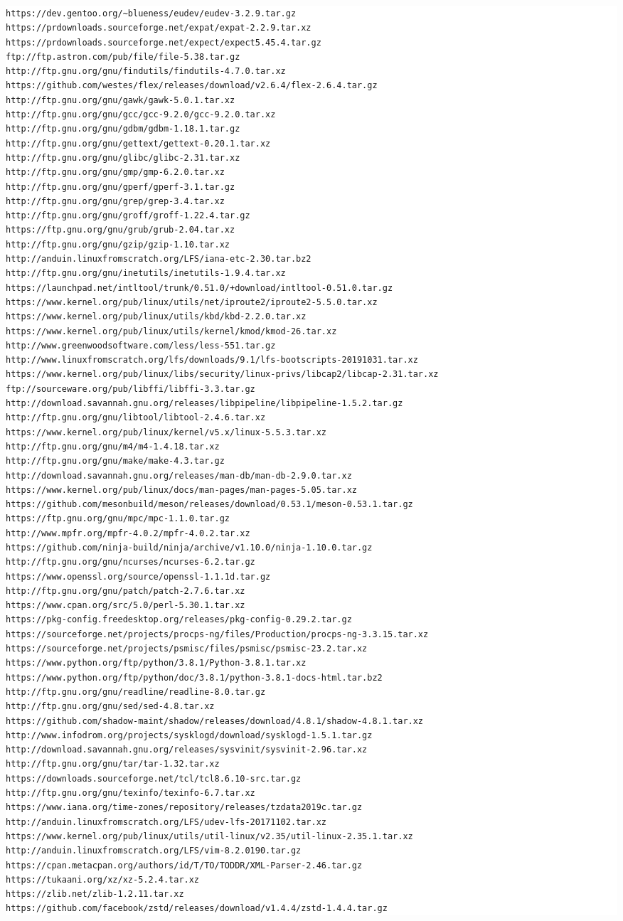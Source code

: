 ```bash
https://dev.gentoo.org/~blueness/eudev/eudev-3.2.9.tar.gz
https://prdownloads.sourceforge.net/expat/expat-2.2.9.tar.xz
https://prdownloads.sourceforge.net/expect/expect5.45.4.tar.gz
ftp://ftp.astron.com/pub/file/file-5.38.tar.gz
http://ftp.gnu.org/gnu/findutils/findutils-4.7.0.tar.xz
https://github.com/westes/flex/releases/download/v2.6.4/flex-2.6.4.tar.gz
http://ftp.gnu.org/gnu/gawk/gawk-5.0.1.tar.xz
http://ftp.gnu.org/gnu/gcc/gcc-9.2.0/gcc-9.2.0.tar.xz
http://ftp.gnu.org/gnu/gdbm/gdbm-1.18.1.tar.gz
http://ftp.gnu.org/gnu/gettext/gettext-0.20.1.tar.xz
http://ftp.gnu.org/gnu/glibc/glibc-2.31.tar.xz
http://ftp.gnu.org/gnu/gmp/gmp-6.2.0.tar.xz
http://ftp.gnu.org/gnu/gperf/gperf-3.1.tar.gz
http://ftp.gnu.org/gnu/grep/grep-3.4.tar.xz
http://ftp.gnu.org/gnu/groff/groff-1.22.4.tar.gz
https://ftp.gnu.org/gnu/grub/grub-2.04.tar.xz
http://ftp.gnu.org/gnu/gzip/gzip-1.10.tar.xz
http://anduin.linuxfromscratch.org/LFS/iana-etc-2.30.tar.bz2
http://ftp.gnu.org/gnu/inetutils/inetutils-1.9.4.tar.xz
https://launchpad.net/intltool/trunk/0.51.0/+download/intltool-0.51.0.tar.gz
https://www.kernel.org/pub/linux/utils/net/iproute2/iproute2-5.5.0.tar.xz
https://www.kernel.org/pub/linux/utils/kbd/kbd-2.2.0.tar.xz
https://www.kernel.org/pub/linux/utils/kernel/kmod/kmod-26.tar.xz
http://www.greenwoodsoftware.com/less/less-551.tar.gz
http://www.linuxfromscratch.org/lfs/downloads/9.1/lfs-bootscripts-20191031.tar.xz
https://www.kernel.org/pub/linux/libs/security/linux-privs/libcap2/libcap-2.31.tar.xz
ftp://sourceware.org/pub/libffi/libffi-3.3.tar.gz
http://download.savannah.gnu.org/releases/libpipeline/libpipeline-1.5.2.tar.gz
http://ftp.gnu.org/gnu/libtool/libtool-2.4.6.tar.xz
https://www.kernel.org/pub/linux/kernel/v5.x/linux-5.5.3.tar.xz
http://ftp.gnu.org/gnu/m4/m4-1.4.18.tar.xz
http://ftp.gnu.org/gnu/make/make-4.3.tar.gz
http://download.savannah.gnu.org/releases/man-db/man-db-2.9.0.tar.xz
https://www.kernel.org/pub/linux/docs/man-pages/man-pages-5.05.tar.xz
https://github.com/mesonbuild/meson/releases/download/0.53.1/meson-0.53.1.tar.gz
https://ftp.gnu.org/gnu/mpc/mpc-1.1.0.tar.gz
http://www.mpfr.org/mpfr-4.0.2/mpfr-4.0.2.tar.xz
https://github.com/ninja-build/ninja/archive/v1.10.0/ninja-1.10.0.tar.gz
http://ftp.gnu.org/gnu/ncurses/ncurses-6.2.tar.gz
https://www.openssl.org/source/openssl-1.1.1d.tar.gz
http://ftp.gnu.org/gnu/patch/patch-2.7.6.tar.xz
https://www.cpan.org/src/5.0/perl-5.30.1.tar.xz
https://pkg-config.freedesktop.org/releases/pkg-config-0.29.2.tar.gz
https://sourceforge.net/projects/procps-ng/files/Production/procps-ng-3.3.15.tar.xz
https://sourceforge.net/projects/psmisc/files/psmisc/psmisc-23.2.tar.xz
https://www.python.org/ftp/python/3.8.1/Python-3.8.1.tar.xz
https://www.python.org/ftp/python/doc/3.8.1/python-3.8.1-docs-html.tar.bz2
http://ftp.gnu.org/gnu/readline/readline-8.0.tar.gz
http://ftp.gnu.org/gnu/sed/sed-4.8.tar.xz
https://github.com/shadow-maint/shadow/releases/download/4.8.1/shadow-4.8.1.tar.xz
http://www.infodrom.org/projects/sysklogd/download/sysklogd-1.5.1.tar.gz
http://download.savannah.gnu.org/releases/sysvinit/sysvinit-2.96.tar.xz
http://ftp.gnu.org/gnu/tar/tar-1.32.tar.xz
https://downloads.sourceforge.net/tcl/tcl8.6.10-src.tar.gz
http://ftp.gnu.org/gnu/texinfo/texinfo-6.7.tar.xz
https://www.iana.org/time-zones/repository/releases/tzdata2019c.tar.gz
http://anduin.linuxfromscratch.org/LFS/udev-lfs-20171102.tar.xz
https://www.kernel.org/pub/linux/utils/util-linux/v2.35/util-linux-2.35.1.tar.xz
http://anduin.linuxfromscratch.org/LFS/vim-8.2.0190.tar.gz
https://cpan.metacpan.org/authors/id/T/TO/TODDR/XML-Parser-2.46.tar.gz
https://tukaani.org/xz/xz-5.2.4.tar.xz
https://zlib.net/zlib-1.2.11.tar.xz
https://github.com/facebook/zstd/releases/download/v1.4.4/zstd-1.4.4.tar.gz
```